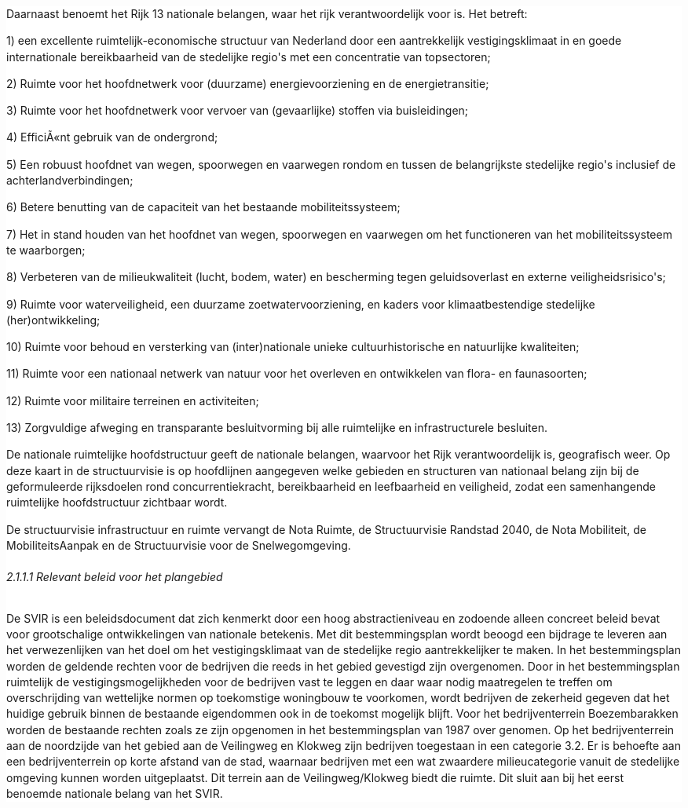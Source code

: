 Daarnaast benoemt het Rijk 13 nationale belangen, waar het rijk verantwoordelijk voor is. Het betreft:

1\) een excellente ruimtelijk\-economische structuur van Nederland door een aantrekkelijk vestigingsklimaat in en goede internationale bereikbaarheid van de stedelijke regio's met een concentratie van topsectoren;

2\) Ruimte voor het hoofdnetwerk voor (duurzame) energievoorziening en de energietransitie;

3\) Ruimte voor het hoofdnetwerk voor vervoer van (gevaarlijke) stoffen via buisleidingen;

4\) EfficiÃ«nt gebruik van de ondergrond;

5\) Een robuust hoofdnet van wegen, spoorwegen en vaarwegen rondom en tussen de belangrijkste stedelijke regio's inclusief de achterlandverbindingen;

6\) Betere benutting van de capaciteit van het bestaande mobiliteitssysteem;

7\) Het in stand houden van het hoofdnet van wegen, spoorwegen en vaarwegen om het functioneren van het mobiliteitssysteem te waarborgen;

8\) Verbeteren van de milieukwaliteit (lucht, bodem, water) en bescherming tegen geluidsoverlast en externe veiligheidsrisico's;

9\) Ruimte voor waterveiligheid, een duurzame zoetwatervoorziening, en kaders voor klimaatbestendige stedelijke (her)ontwikkeling;

10\) Ruimte voor behoud en versterking van (inter)nationale unieke cultuurhistorische en natuurlijke kwaliteiten;

11\) Ruimte voor een nationaal netwerk van natuur voor het overleven en ontwikkelen van flora\- en faunasoorten;

12\) Ruimte voor militaire terreinen en activiteiten;

13\) Zorgvuldige afweging en transparante besluitvorming bij alle ruimtelijke en infrastructurele besluiten.

De nationale ruimtelijke hoofdstructuur geeft de nationale belangen, waarvoor het Rijk verantwoordelijk is, geografisch weer. Op deze kaart in de structuurvisie is op hoofdlijnen aangegeven welke gebieden en structuren van nationaal belang zijn bij de geformuleerde rijksdoelen rond concurrentiekracht, bereikbaarheid en leefbaarheid en veiligheid, zodat een samenhangende ruimtelijke hoofdstructuur zichtbaar wordt.

De structuurvisie infrastructuur en ruimte vervangt de Nota Ruimte, de Structuurvisie Randstad 2040, de Nota Mobiliteit, de MobiliteitsAanpak en de Structuurvisie voor de Snelwegomgeving.

###### 2\.1\.1\.1 Relevant beleid voor het plangebied

De SVIR is een beleidsdocument dat zich kenmerkt door een hoog abstractieniveau en zodoende alleen concreet beleid bevat voor grootschalige ontwikkelingen van nationale betekenis. Met dit bestemmingsplan wordt beoogd een bijdrage te leveren aan het verwezenlijken van het doel om het vestigingsklimaat van de stedelijke regio aantrekkelijker te maken. In het bestemmingsplan worden de geldende rechten voor de bedrijven die reeds in het gebied gevestigd zijn overgenomen. Door in het bestemmingsplan ruimtelijk de vestigingsmogelijkheden voor de bedrijven vast te leggen en daar waar nodig maatregelen te treffen om overschrijding van wettelijke normen op toekomstige woningbouw te voorkomen, wordt bedrijven de zekerheid gegeven dat het huidige gebruik binnen de bestaande eigendommen ook in de toekomst mogelijk blijft. Voor het bedrijventerrein Boezembarakken worden de bestaande rechten zoals ze zijn opgenomen in het bestemmingsplan van 1987 over genomen. Op het bedrijventerrein aan de noordzijde van het gebied aan de Veilingweg en Klokweg zijn bedrijven toegestaan in een categorie 3\.2\. Er is behoefte aan een bedrijventerrein op korte afstand van de stad, waarnaar bedrijven met een wat zwaardere milieucategorie vanuit de stedelijke omgeving kunnen worden uitgeplaatst. Dit terrein aan de Veilingweg/Klokweg biedt die ruimte. Dit sluit aan bij het eerst benoemde nationale belang van het SVIR.
